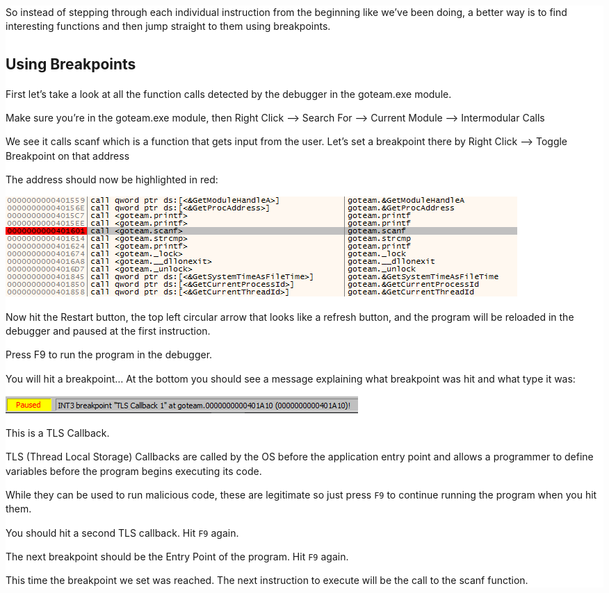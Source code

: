 So instead of stepping through each individual instruction from the beginning like we’ve been doing, a better way is to find interesting functions and then jump straight to them using breakpoints.
 
 
 
 
## Using Breakpoints
 
First let’s take a look at all the function calls detected by the debugger in the goteam.exe module.
 
Make sure you’re in the goteam.exe module, then Right Click --> Search For --> Current Module --> Intermodular Calls
 
We see it calls scanf which is a function that gets input from the user.  Let’s set a breakpoint there by Right Click --> Toggle Breakpoint  on that address
 
The address should now be highlighted in red:
 
![](./images/Debugging%20Windows%20Programs/image014.png)
 
 
Now hit the Restart button, the top left circular arrow that looks like a refresh button, and the program will be reloaded in the debugger and paused at the first instruction.
 
Press F9 to run the program in the debugger.
 
You will hit a breakpoint… At the bottom you should see a message explaining what breakpoint was hit and what type it was:
 
![](./images/Debugging%20Windows%20Programs/image015.png)
 
 
This is a TLS Callback.
 
 
TLS (Thread Local Storage) Callbacks are called by the OS before the application entry point and allows a programmer to define variables before the program begins executing its code.
 
While they can be used to run malicious code, these are legitimate so just press `F9` to continue running the program when you hit them.
 
 
You should hit a second TLS callback.  Hit `F9` again.
 
The next breakpoint should be the Entry Point of the program.  Hit `F9` again.
 
 
This time the breakpoint we set was reached.  The next instruction to execute will be the call to the scanf function.
 